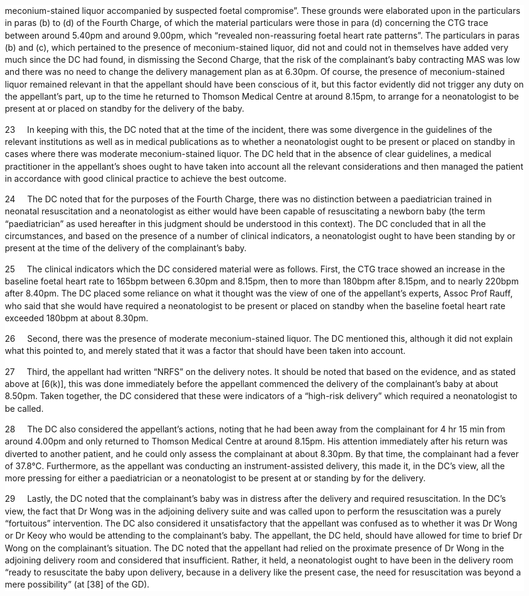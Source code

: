 
meconium-stained liquor accompanied by suspected foetal compromise”. These grounds were elaborated upon in the particulars in paras (b) to (d) of the Fourth Charge, of which the material particulars were those in para (d) concerning the CTG trace between around 5.40pm and around 9.00pm, which “revealed non-reassuring foetal heart rate patterns”. The particulars in paras (b) and (c), which pertained to the presence of meconium-stained liquor, did not and could not in themselves have added very much since the DC had found, in dismissing the Second Charge, that the risk of the complainant’s baby contracting MAS was low and there was no need to change the delivery management plan as at 6.30pm. Of course, the presence of meconium-stained liquor remained relevant in that the appellant should have been conscious of it, but this factor evidently did not trigger any duty on the appellant’s part, up to the time he returned to Thomson Medical Centre at around 8.15pm, to arrange for a neonatologist to be present at or placed on standby for the delivery of the baby. 

23     In keeping with this, the DC noted that at the time of the incident, there was some divergence in the guidelines of the relevant institutions as well as in medical publications as to whether a neonatologist ought to be present or placed on standby in cases where there was moderate meconium-stained liquor. The DC held that in the absence of clear guidelines, a medical practitioner in the appellant’s shoes ought to have taken into account all the relevant considerations and then managed the patient in accordance with good clinical practice to achieve the best outcome. 

24     The DC noted that for the purposes of the Fourth Charge, there was no distinction between a paediatrician trained in neonatal resuscitation and a neonatologist as either would have been capable of resuscitating a newborn baby (the term “paediatrician” as used hereafter in this judgment should be understood in this context). The DC concluded that in all the circumstances, and based on the presence of a number of clinical indicators, a neonatologist ought to have been standing by or present at the time of the delivery of the complainant’s baby. 

25     The clinical indicators which the DC considered material were as follows. First, the CTG trace showed an increase in the baseline foetal heart rate to 165bpm between 6.30pm and 8.15pm, then to more than 180bpm after 8.15pm, and to nearly 220bpm after 8.40pm. The DC placed some reliance on what it thought was the view of one of the appellant’s experts, Assoc Prof Rauff, who said that she would have required a neonatologist to be present or placed on standby when the baseline foetal heart rate exceeded 180bpm at about 8.30pm. 

26     Second, there was the presence of moderate meconium-stained liquor. The DC mentioned this, although it did not explain what this pointed to, and merely stated that it was a factor that should have been taken into account. 

27     Third, the appellant had written “NRFS” on the delivery notes. It should be noted that based on the evidence, and as stated above at [6(k)], this was done immediately before the appellant commenced the delivery of the complainant’s baby at about 8.50pm. Taken together, the DC considered that these were indicators of a “high-risk delivery” which required a neonatologist to be called. 

28     The DC also considered the appellant’s actions, noting that he had been away from the complainant for 4 hr 15 min from around 4.00pm and only returned to Thomson Medical Centre at around 8.15pm. His attention immediately after his return was diverted to another patient, and he could only assess the complainant at about 8.30pm. By that time, the complainant had a fever of 37.8°C. Furthermore, as the appellant was conducting an instrument-assisted delivery, this made it, in the DC’s view, all the more pressing for either a paediatrician or a neonatologist to be present at or standing by for the delivery. 


29     Lastly, the DC noted that the complainant’s baby was in distress after the delivery and required resuscitation. In the DC’s view, the fact that Dr Wong was in the adjoining delivery suite and was called upon to perform the resuscitation was a purely “fortuitous” intervention. The DC also considered it unsatisfactory that the appellant was confused as to whether it was Dr Wong or Dr Keoy who would be attending to the complainant’s baby. The appellant, the DC held, should have allowed for time to brief Dr Wong on the complainant’s situation. The DC noted that the appellant had relied on the proximate presence of Dr Wong in the adjoining delivery room and considered that insufficient. Rather, it held, a neonatologist ought to have been in the delivery room “ready to resuscitate the baby upon delivery, because in a delivery like the present case, the need for resuscitation was beyond a mere possibility” (at [38] of the GD). 
